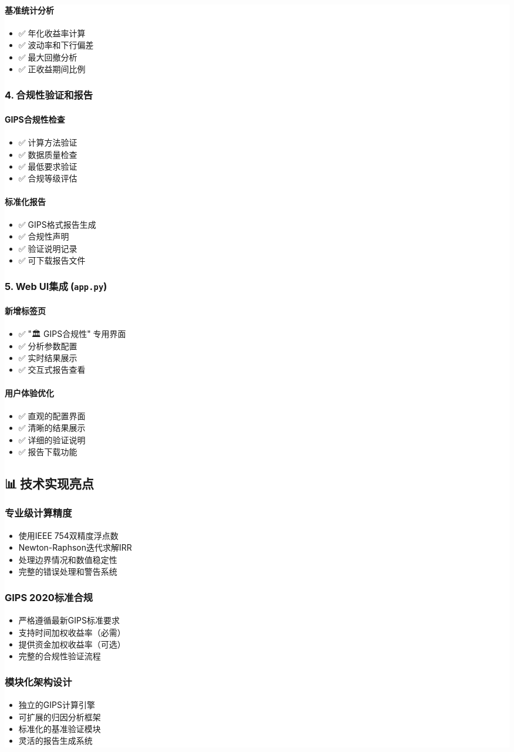 #### **基准统计分析**
- ✅ 年化收益率计算
- ✅ 波动率和下行偏差
- ✅ 最大回撤分析
- ✅ 正收益期间比例

### 4. **合规性验证和报告**

#### **GIPS合规性检查**
- ✅ 计算方法验证
- ✅ 数据质量检查
- ✅ 最低要求验证
- ✅ 合规等级评估

#### **标准化报告**
- ✅ GIPS格式报告生成
- ✅ 合规性声明
- ✅ 验证说明记录
- ✅ 可下载报告文件

### 5. **Web UI集成** (`app.py`)

#### **新增标签页**
- ✅ "🏛️ GIPS合规性" 专用界面
- ✅ 分析参数配置
- ✅ 实时结果展示
- ✅ 交互式报告查看

#### **用户体验优化**
- ✅ 直观的配置界面
- ✅ 清晰的结果展示
- ✅ 详细的验证说明
- ✅ 报告下载功能

## 📊 技术实现亮点

### **专业级计算精度**
- 使用IEEE 754双精度浮点数
- Newton-Raphson迭代求解IRR
- 处理边界情况和数值稳定性
- 完整的错误处理和警告系统

### **GIPS 2020标准合规**
- 严格遵循最新GIPS标准要求
- 支持时间加权收益率（必需）
- 提供资金加权收益率（可选）
- 完整的合规性验证流程

### **模块化架构设计**
- 独立的GIPS计算引擎
- 可扩展的归因分析框架
- 标准化的基准验证模块
- 灵活的报告生成系统
